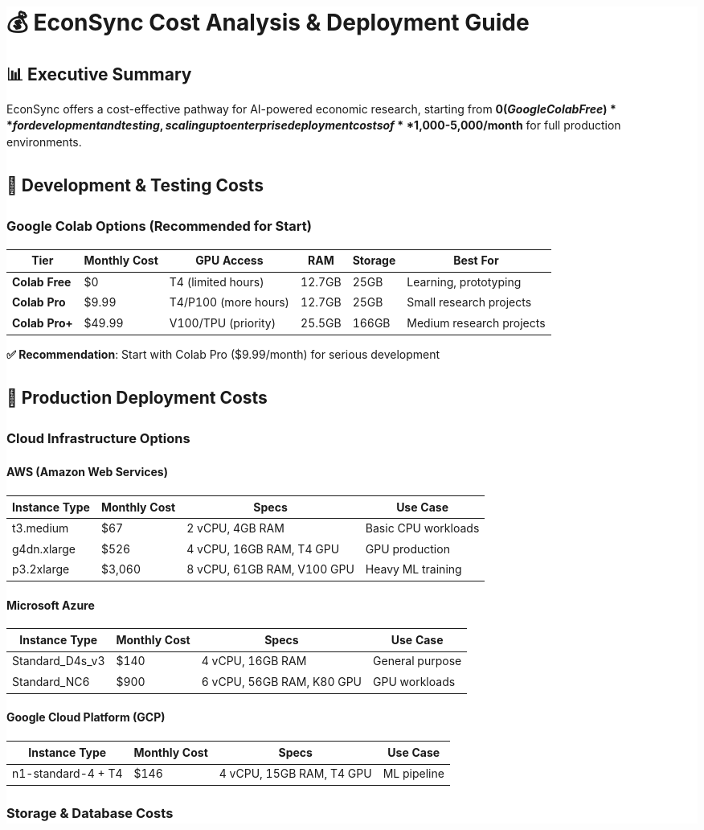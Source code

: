 # 💰 EconSync Cost Analysis & Deployment Guide

## 📊 Executive Summary

EconSync offers a cost-effective pathway for AI-powered economic research, starting from **$0 (Google Colab Free)** for development and testing, scaling up to enterprise deployment costs of **$1,000-5,000/month** for full production environments.

## 🎯 Development & Testing Costs

### Google Colab Options (Recommended for Start)

| Tier | Monthly Cost | GPU Access | RAM | Storage | Best For |
|------|-------------|------------|-----|---------|----------|
| **Colab Free** | $0 | T4 (limited hours) | 12.7GB | 25GB | Learning, prototyping |
| **Colab Pro** | $9.99 | T4/P100 (more hours) | 12.7GB | 25GB | Small research projects |
| **Colab Pro+** | $49.99 | V100/TPU (priority) | 25.5GB | 166GB | Medium research projects |

**✅ Recommendation**: Start with Colab Pro ($9.99/month) for serious development

## 🏢 Production Deployment Costs

### Cloud Infrastructure Options

#### AWS (Amazon Web Services)
| Instance Type | Monthly Cost | Specs | Use Case |
|--------------|-------------|-------|----------|
| t3.medium | $67 | 2 vCPU, 4GB RAM | Basic CPU workloads |
| g4dn.xlarge | $526 | 4 vCPU, 16GB RAM, T4 GPU | GPU production |
| p3.2xlarge | $3,060 | 8 vCPU, 61GB RAM, V100 GPU | Heavy ML training |

#### Microsoft Azure
| Instance Type | Monthly Cost | Specs | Use Case |
|--------------|-------------|-------|----------|
| Standard_D4s_v3 | $140 | 4 vCPU, 16GB RAM | General purpose |
| Standard_NC6 | $900 | 6 vCPU, 56GB RAM, K80 GPU | GPU workloads |

#### Google Cloud Platform (GCP)
| Instance Type | Monthly Cost | Specs | Use Case |
|--------------|-------------|-------|----------|
| n1-standard-4 + T4 | $146 | 4 vCPU, 15GB RAM, T4 GPU | ML pipeline |

### Storage & Database Costs
